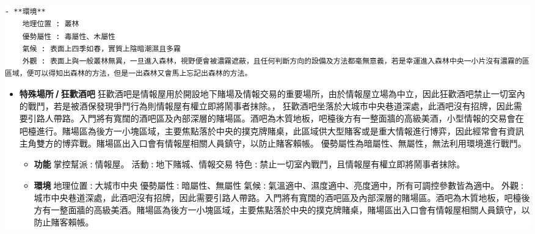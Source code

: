 	- **環境**
		地理位置 : 叢林
		優勢屬性 : 毒屬性、木屬性
		氣候 : 表面上四季如春，實質上陰暗潮濕且多霧
		外觀 : 表面上與一般叢林無異，一旦進入森林，視野便會被濃霧遮蔽，且任何判斷方向的設備及方法都毫無意義，若是幸運進入森林中央一小片沒有濃霧的區區域，便可以得知出森林的方法，但是一出森林又會馬上忘記出森林的方法。
		
+ **特殊場所 / 狂歡酒吧**
	狂歡酒吧是情報屋用於開設地下賭場及情報交易的重要場所，由於情報屋立場為中立，因此狂歡酒吧禁止一切室內的戰鬥，若是被酒保發現爭鬥行為則情報屋有權立即將鬧事者抹除。，
	狂歡酒吧坐落於大城市中央巷道深處，此酒吧沒有招牌，因此需要引路人帶路。入門將有寬闊的酒吧區及內部深層的賭場區。酒吧為木質地板，吧檯後方有一整面牆的高級美酒，小型情報的交易會在吧檯進行。賭場區為後方一小塊區域，主要焦點落於中央的撲克牌賭桌，此區域供大型賭客或是重大情報進行博弈，因此經常會有資訊主角雙方的博弈戰。賭場區出入口會有情報屋相關人員鎮守，以防止賭客賴帳。
	優勢屬性為暗屬性、無屬性，無法利用環境進行戰鬥。
	- **功能**
		掌控幫派 : 情報屋。
		活動 : 地下賭城、情報交易
		特色 : 禁止一切室內戰鬥，且情報屋有權立即將鬧事者抹除。

	- **環境**
		地理位置 : 大城市中央
		優勢屬性 : 暗屬性、無屬性
		氣候 : 氣溫適中、濕度適中、亮度適中，所有可調控參數皆為適中。
		外觀 : 城市中央巷道深處，此酒吧沒有招牌，因此需要引路人帶路。入門將有寬闊的酒吧區及內部深層的賭場區。酒吧為木質地板，吧檯後方有一整面牆的高級美酒。賭場區為後方一小塊區域，主要焦點落於中央的撲克牌賭桌，賭場區出入口會有情報屋相關人員鎮守，以防止賭客賴帳。





